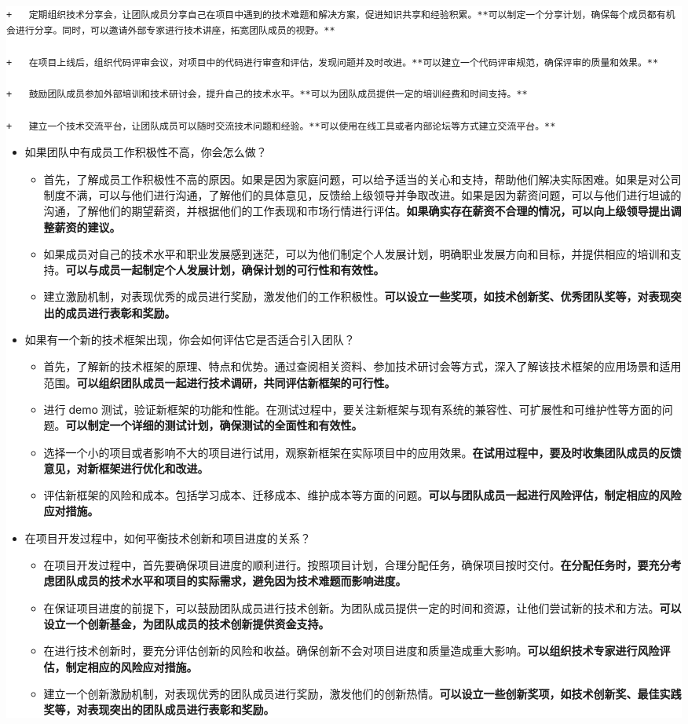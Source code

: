     +   定期组织技术分享会，让团队成员分享自己在项目中遇到的技术难题和解决方案，促进知识共享和经验积累。**可以制定一个分享计划，确保每个成员都有机会进行分享。同时，可以邀请外部专家进行技术讲座，拓宽团队成员的视野。**
        
    +   在项目上线后，组织代码评审会议，对项目中的代码进行审查和评估，发现问题并及时改进。**可以建立一个代码评审规范，确保评审的质量和效果。**
        
    +   鼓励团队成员参加外部培训和技术研讨会，提升自己的技术水平。**可以为团队成员提供一定的培训经费和时间支持。**
        
    +   建立一个技术交流平台，让团队成员可以随时交流技术问题和经验。**可以使用在线工具或者内部论坛等方式建立交流平台。**
        
+   如果团队中有成员工作积极性不高，你会怎么做？
    
    +   首先，了解成员工作积极性不高的原因。如果是因为家庭问题，可以给予适当的关心和支持，帮助他们解决实际困难。如果是对公司制度不满，可以与他们进行沟通，了解他们的具体意见，反馈给上级领导并争取改进。如果是因为薪资问题，可以与他们进行坦诚的沟通，了解他们的期望薪资，并根据他们的工作表现和市场行情进行评估。**如果确实存在薪资不合理的情况，可以向上级领导提出调整薪资的建议。**
        
    +   如果成员对自己的技术水平和职业发展感到迷茫，可以为他们制定个人发展计划，明确职业发展方向和目标，并提供相应的培训和支持。**可以与成员一起制定个人发展计划，确保计划的可行性和有效性。**
        
    +   建立激励机制，对表现优秀的成员进行奖励，激发他们的工作积极性。**可以设立一些奖项，如技术创新奖、优秀团队奖等，对表现突出的成员进行表彰和奖励。**
        
+   如果有一个新的技术框架出现，你会如何评估它是否适合引入团队？
    
    +   首先，了解新的技术框架的原理、特点和优势。通过查阅相关资料、参加技术研讨会等方式，深入了解该技术框架的应用场景和适用范围。**可以组织团队成员一起进行技术调研，共同评估新框架的可行性。**
        
    +   进行 demo 测试，验证新框架的功能和性能。在测试过程中，要关注新框架与现有系统的兼容性、可扩展性和可维护性等方面的问题。**可以制定一个详细的测试计划，确保测试的全面性和有效性。**
        
    +   选择一个小的项目或者影响不大的项目进行试用，观察新框架在实际项目中的应用效果。**在试用过程中，要及时收集团队成员的反馈意见，对新框架进行优化和改进。**
        
    +   评估新框架的风险和成本。包括学习成本、迁移成本、维护成本等方面的问题。**可以与团队成员一起进行风险评估，制定相应的风险应对措施。**
        
+   在项目开发过程中，如何平衡技术创新和项目进度的关系？
    
    +   在项目开发过程中，首先要确保项目进度的顺利进行。按照项目计划，合理分配任务，确保项目按时交付。**在分配任务时，要充分考虑团队成员的技术水平和项目的实际需求，避免因为技术难题而影响进度。**
        
    +   在保证项目进度的前提下，可以鼓励团队成员进行技术创新。为团队成员提供一定的时间和资源，让他们尝试新的技术和方法。**可以设立一个创新基金，为团队成员的技术创新提供资金支持。**
        
    +   在进行技术创新时，要充分评估创新的风险和收益。确保创新不会对项目进度和质量造成重大影响。**可以组织技术专家进行风险评估，制定相应的风险应对措施。**
        
    +   建立一个创新激励机制，对表现优秀的团队成员进行奖励，激发他们的创新热情。**可以设立一些创新奖项，如技术创新奖、最佳实践奖等，对表现突出的团队成员进行表彰和奖励。**